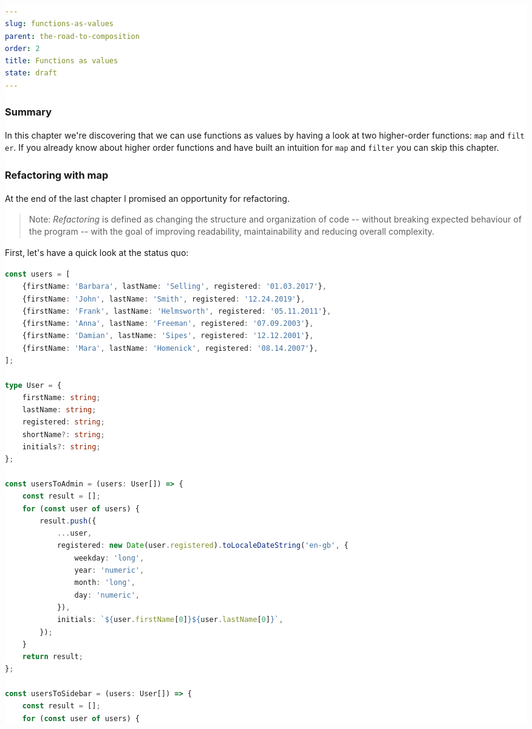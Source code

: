 ```yaml
---
slug: functions-as-values
parent: the-road-to-composition
order: 2
title: Functions as values
state: draft
---
```


### Summary

In this chapter we're discovering that we can use functions as values by
having a look at two higher-order functions: `map` and `filter`. If you
already know about higher order functions and have built an intuition for `map`
and `filter` you can skip this chapter.

### Refactoring with map

At the end of the last chapter I promised an opportunity for refactoring.

> Note: *Refactoring* is defined as changing the structure and organization of
code -- without breaking expected behaviour of the program -- with the goal of
improving readability, maintainability and reducing overall complexity.

First, let's have a quick look at the status quo:

```typescript
const users = [
    {firstName: 'Barbara', lastName: 'Selling', registered: '01.03.2017'},
    {firstName: 'John', lastName: 'Smith', registered: '12.24.2019'},
    {firstName: 'Frank', lastName: 'Helmsworth', registered: '05.11.2011'},
    {firstName: 'Anna', lastName: 'Freeman', registered: '07.09.2003'},
    {firstName: 'Damian', lastName: 'Sipes', registered: '12.12.2001'},
    {firstName: 'Mara', lastName: 'Homenick', registered: '08.14.2007'},
];

type User = {
    firstName: string;
    lastName: string;
    registered: string;
    shortName?: string;
    initials?: string;
};

const usersToAdmin = (users: User[]) => {
    const result = [];
    for (const user of users) {
        result.push({
            ...user,
            registered: new Date(user.registered).toLocaleDateString('en-gb', {
                weekday: 'long',
                year: 'numeric',
                month: 'long',
                day: 'numeric',
            }),
            initials: `${user.firstName[0]}${user.lastName[0]}`,
        });
    }
    return result;
};

const usersToSidebar = (users: User[]) => {
    const result = [];
    for (const user of users) {
```